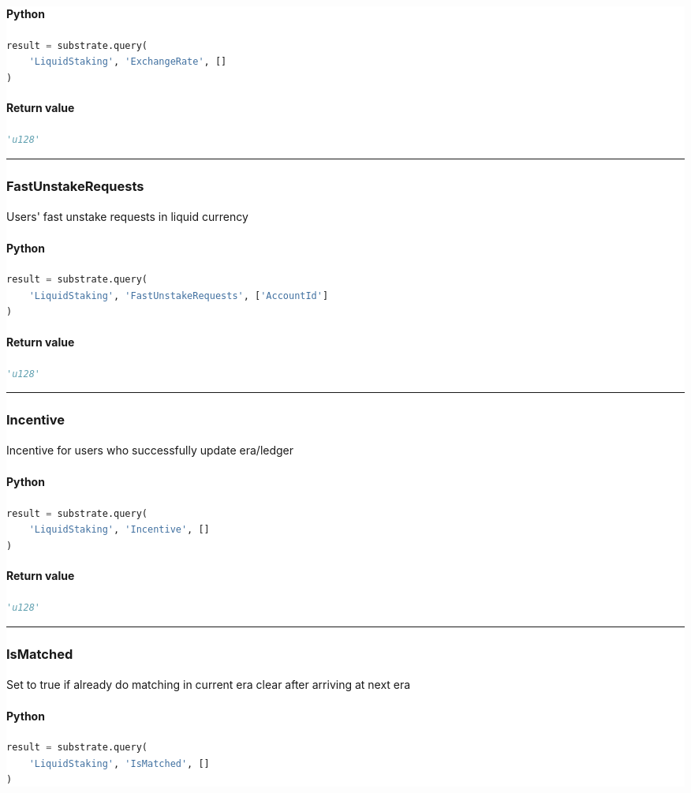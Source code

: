 #### Python
```python
result = substrate.query(
    'LiquidStaking', 'ExchangeRate', []
)
```

#### Return value
```python
'u128'
```
---------
### FastUnstakeRequests
 Users&#x27; fast unstake requests in liquid currency

#### Python
```python
result = substrate.query(
    'LiquidStaking', 'FastUnstakeRequests', ['AccountId']
)
```

#### Return value
```python
'u128'
```
---------
### Incentive
 Incentive for users who successfully update era/ledger

#### Python
```python
result = substrate.query(
    'LiquidStaking', 'Incentive', []
)
```

#### Return value
```python
'u128'
```
---------
### IsMatched
 Set to true if already do matching in current era
 clear after arriving at next era

#### Python
```python
result = substrate.query(
    'LiquidStaking', 'IsMatched', []
)
```
